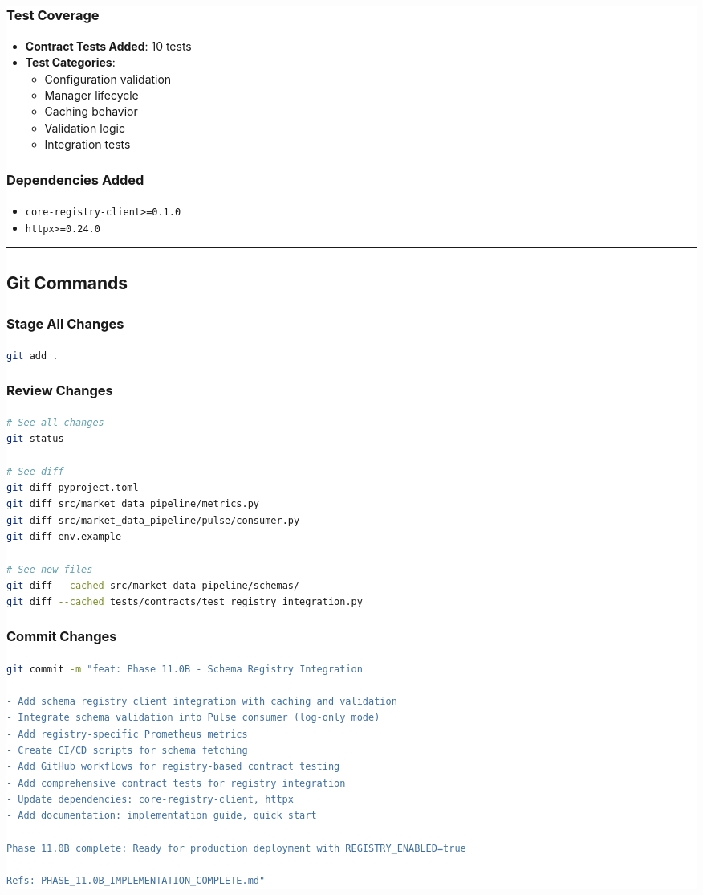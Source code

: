 ### Test Coverage
- **Contract Tests Added**: 10 tests
- **Test Categories**: 
  - Configuration validation
  - Manager lifecycle
  - Caching behavior
  - Validation logic
  - Integration tests

### Dependencies Added
- `core-registry-client>=0.1.0`
- `httpx>=0.24.0`

---

## Git Commands

### Stage All Changes
```bash
git add .
```

### Review Changes
```bash
# See all changes
git status

# See diff
git diff pyproject.toml
git diff src/market_data_pipeline/metrics.py
git diff src/market_data_pipeline/pulse/consumer.py
git diff env.example

# See new files
git diff --cached src/market_data_pipeline/schemas/
git diff --cached tests/contracts/test_registry_integration.py
```

### Commit Changes
```bash
git commit -m "feat: Phase 11.0B - Schema Registry Integration

- Add schema registry client integration with caching and validation
- Integrate schema validation into Pulse consumer (log-only mode)
- Add registry-specific Prometheus metrics
- Create CI/CD scripts for schema fetching
- Add GitHub workflows for registry-based contract testing
- Add comprehensive contract tests for registry integration
- Update dependencies: core-registry-client, httpx
- Add documentation: implementation guide, quick start

Phase 11.0B complete: Ready for production deployment with REGISTRY_ENABLED=true

Refs: PHASE_11.0B_IMPLEMENTATION_COMPLETE.md"
```
